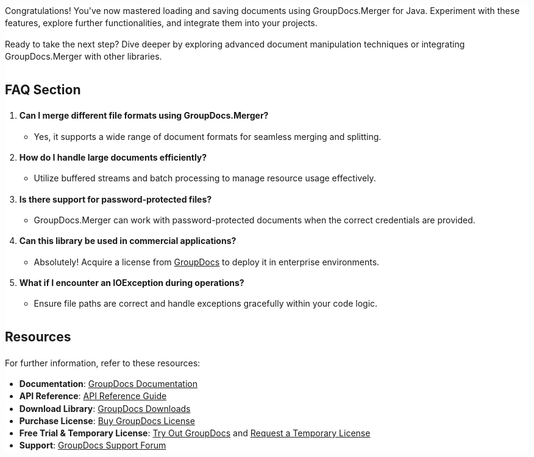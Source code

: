 Congratulations! You've now mastered loading and saving documents using GroupDocs.Merger for Java. Experiment with these features, explore further functionalities, and integrate them into your projects.

Ready to take the next step? Dive deeper by exploring advanced document manipulation techniques or integrating GroupDocs.Merger with other libraries.

## FAQ Section

1. **Can I merge different file formats using GroupDocs.Merger?**
   - Yes, it supports a wide range of document formats for seamless merging and splitting.

2. **How do I handle large documents efficiently?**
   - Utilize buffered streams and batch processing to manage resource usage effectively.

3. **Is there support for password-protected files?**
   - GroupDocs.Merger can work with password-protected documents when the correct credentials are provided.

4. **Can this library be used in commercial applications?**
   - Absolutely! Acquire a license from [GroupDocs](https://purchase.groupdocs.com/buy) to deploy it in enterprise environments.

5. **What if I encounter an IOException during operations?**
   - Ensure file paths are correct and handle exceptions gracefully within your code logic.

## Resources

For further information, refer to these resources:
- **Documentation**: [GroupDocs Documentation](https://docs.groupdocs.com/merger/java/)
- **API Reference**: [API Reference Guide](https://reference.groupdocs.com/merger/java/)
- **Download Library**: [GroupDocs Downloads](https://releases.groupdocs.com/merger/java/)
- **Purchase License**: [Buy GroupDocs License](https://purchase.groupdocs.com/buy)
- **Free Trial & Temporary License**: [Try Out GroupDocs](https://releases.groupdocs.com/merger/java/) and [Request a Temporary License](https://purchase.groupdocs.com/temporary-license/)
- **Support**: [GroupDocs Support Forum](https://forum.groupdocs.com/c/merger/) 

